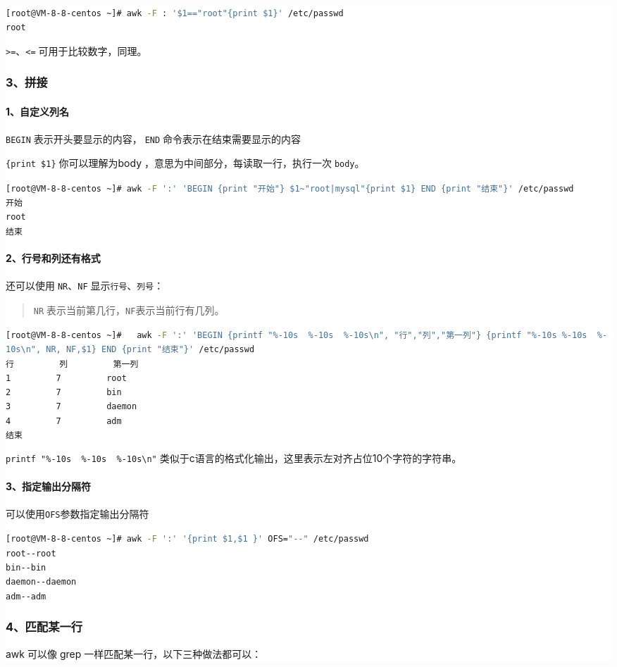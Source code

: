```bash
[root@VM-8-8-centos ~]# awk -F : '$1=="root"{print $1}' /etc/passwd
root
```

`>=`、`<=` 可用于比较数字，同理。

### 3、拼接

#### 1、自定义列名

 `BEGIN` 表示开头要显示的内容， `END` 命令表示在结束需要显示的内容

 `{print $1}` 你可以理解为body ，意思为中间部分，每读取一行，执行一次 `body`。

```bash
[root@VM-8-8-centos ~]# awk -F ':' 'BEGIN {print "开始"} $1~"root|mysql"{print $1} END {print "结束"}' /etc/passwd
开始
root
结束
```

#### 2、行号和列还有格式

还可以使用 `NR`、`NF` 显示`行号`、`列号`：

> `NR` 表示当前第几行，`NF`表示当前行有几列。

```bash
[root@VM-8-8-centos ~]#   awk -F ':' 'BEGIN {printf "%-10s  %-10s  %-10s\n", "行","列","第一列"} {printf "%-10s %-10s  %-10s\n", NR, NF,$1} END {print "结束"}' /etc/passwd
行         列         第一列
1         7         root
2         7         bin
3         7         daemon
4         7         adm
结束
```

`printf "%-10s  %-10s  %-10s\n"`  类似于c语言的格式化输出，这里表示左对齐占位10个字符的字符串。

#### 3、指定输出分隔符

可以使用`OFS`参数指定输出分隔符

```bash
[root@VM-8-8-centos ~]# awk -F ':' '{print $1,$1 }' OFS="--" /etc/passwd
root--root
bin--bin
daemon--daemon
adm--adm
```

### 4、匹配某一行

awk 可以像 grep 一样匹配某一行，以下三种做法都可以：
